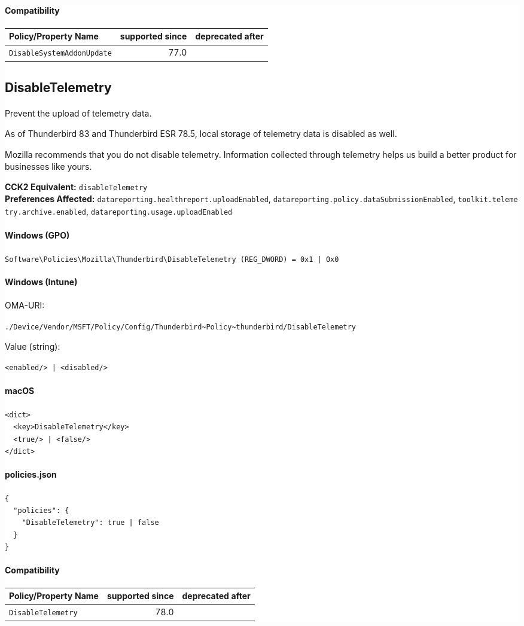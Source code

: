 #### Compatibility

| Policy/Property Name | supported since | deprecated after |
|:--- | ---:| ---:|
| `DisableSystemAddonUpdate` | 77.0 |  |

## DisableTelemetry

Prevent the upload of telemetry data.

As of Thunderbird 83 and Thunderbird ESR 78.5, local storage of telemetry data is disabled as well.

Mozilla recommends that you do not disable telemetry. Information collected through telemetry helps us build a better product for businesses like yours.

**CCK2 Equivalent:** `disableTelemetry`\
**Preferences Affected:** `datareporting.healthreport.uploadEnabled`, `datareporting.policy.dataSubmissionEnabled`, `toolkit.telemetry.archive.enabled`, `datareporting.usage.uploadEnabled`

#### Windows (GPO)
```
Software\Policies\Mozilla\Thunderbird\DisableTelemetry (REG_DWORD) = 0x1 | 0x0
```

#### Windows (Intune)
OMA-URI:
```
./Device/Vendor/MSFT/Policy/Config/Thunderbird~Policy~thunderbird/DisableTelemetry
```
Value (string):
```
<enabled/> | <disabled/>
```

#### macOS
```
<dict>
  <key>DisableTelemetry</key>
  <true/> | <false/>
</dict>
```

#### policies.json
```
{
  "policies": {
    "DisableTelemetry": true | false
  }
}
```

#### Compatibility

| Policy/Property Name | supported since | deprecated after |
|:--- | ---:| ---:|
| `DisableTelemetry` | 78.0 |  |

